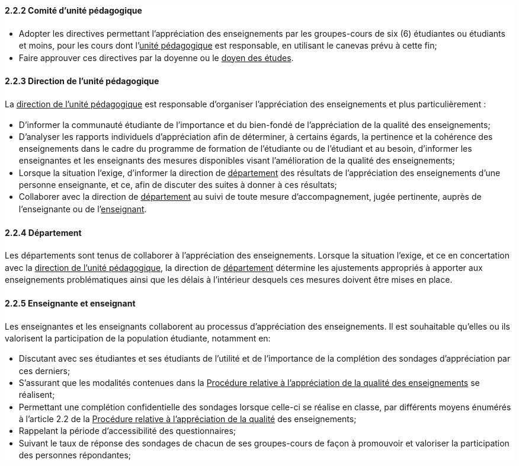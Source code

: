 
#### 2.2.2 Comité d’unité pédagogique
  * Adopter les directives permettant l’appréciation des enseignements par les groupes-cours de six (6) étudiantes ou étudiants et moins, pour les cours dont l’[unité pédagogique](https://www.uqac.ca/mgestion/chapitre-3/reglement-sur-les-programmes-detudes/politique-relative-a-levaluation-de-la-qualite-des-enseignements/<https:/www.uqac.ca/mgestion/lexique/unite-pedagogique/>) est responsable, en utilisant le canevas prévu à cette fin;
  * Faire approuver ces directives par la doyenne ou le [doyen des études](https://www.uqac.ca/mgestion/chapitre-3/reglement-sur-les-programmes-detudes/politique-relative-a-levaluation-de-la-qualite-des-enseignements/<https:/www.uqac.ca/mgestion/lexique/doyen-des-etudes/>).


#### **2.2.3 Direction de l’unité pédagogique**
La [direction de l’unité pédagogique](https://www.uqac.ca/mgestion/chapitre-3/reglement-sur-les-programmes-detudes/politique-relative-a-levaluation-de-la-qualite-des-enseignements/<https:/www.uqac.ca/mgestion/lexique/direction-de-lunite-pedagogique/>) est responsable d’organiser l’appréciation des enseignements et plus particulièrement :
  * D’informer la communauté étudiante de l’importance et du bien-fondé de l’appréciation de la qualité des enseignements;
  * D’analyser les rapports individuels d’appréciation afin de déterminer, à certains égards, la pertinence et la cohérence des enseignements dans le cadre du programme de formation de l’étudiante ou de l’étudiant et au besoin, d’informer les enseignantes et les enseignants des mesures disponibles visant l’amélioration de la qualité des enseignements;
  * Lorsque la situation l’exige, d’informer la direction de [département](https://www.uqac.ca/mgestion/chapitre-3/reglement-sur-les-programmes-detudes/politique-relative-a-levaluation-de-la-qualite-des-enseignements/<https:/www.uqac.ca/mgestion/lexique/departement/>) des résultats de l’appréciation des enseignements d’une personne enseignante, et ce, afin de discuter des suites à donner à ces résultats;
  * Collaborer avec la direction de [département](https://www.uqac.ca/mgestion/chapitre-3/reglement-sur-les-programmes-detudes/politique-relative-a-levaluation-de-la-qualite-des-enseignements/<https:/www.uqac.ca/mgestion/lexique/departement/>) au suivi de toute mesure d’accompagnement, jugée pertinente, auprès de l’enseignante ou de l’[enseignant](https://www.uqac.ca/mgestion/chapitre-3/reglement-sur-les-programmes-detudes/politique-relative-a-levaluation-de-la-qualite-des-enseignements/<https:/www.uqac.ca/mgestion/lexique/enseignant/>).


#### 2.2.4 **Département**
Les départements sont tenus de collaborer à l’appréciation des enseignements.
Lorsque la situation l’exige, et ce en concertation avec la [direction de l’unité pédagogique](https://www.uqac.ca/mgestion/chapitre-3/reglement-sur-les-programmes-detudes/politique-relative-a-levaluation-de-la-qualite-des-enseignements/<https:/www.uqac.ca/mgestion/lexique/direction-de-lunite-pedagogique/>), la direction de [département](https://www.uqac.ca/mgestion/chapitre-3/reglement-sur-les-programmes-detudes/politique-relative-a-levaluation-de-la-qualite-des-enseignements/<https:/www.uqac.ca/mgestion/lexique/departement/>) détermine les ajustements appropriés à apporter aux enseignements problématiques ainsi que les délais à l’intérieur desquels ces mesures doivent être mises en place.
#### 2.2.5 **Enseignante et enseignant**
Les enseignantes et les enseignants collaborent au processus d’appréciation des enseignements. Il est souhaitable qu’elles ou ils valorisent la participation de la population étudiante, notamment en:
  * Discutant avec ses étudiantes et ses étudiants de l’utilité et de l’importance de la complétion des sondages d’appréciation par ces derniers;
  * S’assurant que les modalités contenues dans la [Procédure relative à l’appréciation de la qualité des enseignements](https://www.uqac.ca/mgestion/chapitre-3/reglement-sur-les-programmes-detudes/politique-relative-a-levaluation-de-la-qualite-des-enseignements/<https:/www.uqac.ca/mgestion/chapitre-3/reglement-sur-les-programmes-detudes/procedure-relative-a-levaluation-de-la-qualite-des-enseignements/>) se réalisent;
  * Permettant une complétion confidentielle des sondages lorsque celle-ci se réalise en classe, par différents moyens énumérés à l’article 2.2 de la [Procédure relative à l’appréciation de la qualité](https://www.uqac.ca/mgestion/chapitre-3/reglement-sur-les-programmes-detudes/politique-relative-a-levaluation-de-la-qualite-des-enseignements/<https:/www.uqac.ca/mgestion/chapitre-3/reglement-sur-les-programmes-detudes/procedure-relative-a-levaluation-de-la-qualite-des-enseignements/>) des enseignements;
  * Rappelant la période d’accessibilité des questionnaires;
  * Suivant le taux de réponse des sondages de chacun de ses groupes-cours de façon à promouvoir et valoriser la participation des personnes répondantes;